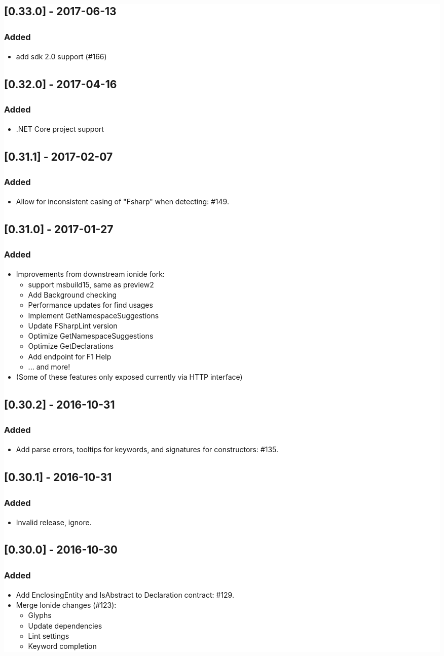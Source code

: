## [0.33.0] - 2017-06-13

### Added
* add sdk 2.0 support (#166)

## [0.32.0] - 2017-04-16

### Added
* .NET Core project support

## [0.31.1] - 2017-02-07

### Added
* Allow for inconsistent casing of "Fsharp" when detecting: #149.

## [0.31.0] - 2017-01-27

### Added
* Improvements from downstream ionide fork:
  - support msbuild15, same as preview2
  - Add Background checking
  - Performance updates for find usages
  - Implement GetNamespaceSuggestions
  - Update FSharpLint version
  - Optimize GetNamespaceSuggestions
  - Optimize GetDeclarations
  - Add endpoint for F1 Help
  - ... and more!
* (Some of these features only exposed currently via HTTP interface)

## [0.30.2] - 2016-10-31

### Added
* Add parse errors, tooltips for keywords, and signatures for constructors: #135.

## [0.30.1] - 2016-10-31

### Added
* Invalid release, ignore.

## [0.30.0] - 2016-10-30

### Added
* Add EnclosingEntity and IsAbstract to Declaration contract: #129.
* Merge Ionide changes (#123):
  - Glyphs
  - Update dependencies
  - Lint settings
  - Keyword completion
